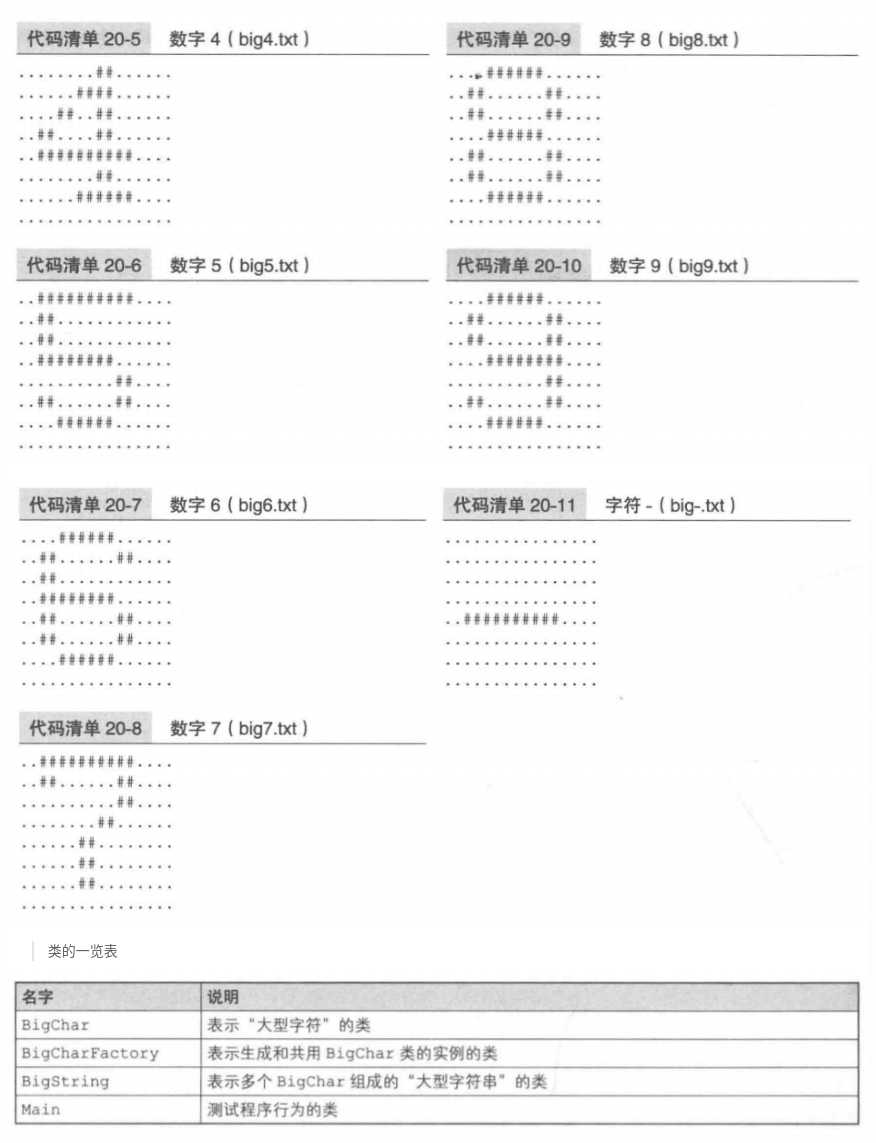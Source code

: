 ![image-20220523200639097](image/image-20220523200639097.png ":size=70%")

![image-20220523200703238](image/image-20220523200703238.png ":size=70%")

> 类的一览表

![image-20220523201120993](image/image-20220523201120993.png ":size=75%")
